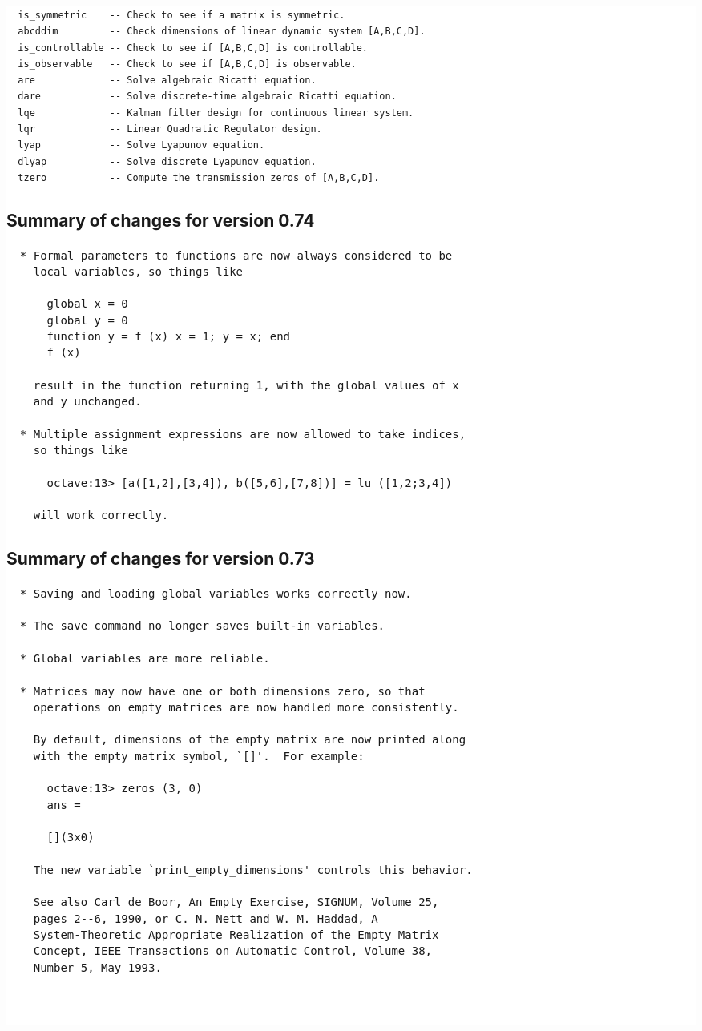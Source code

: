       is_symmetric    -- Check to see if a matrix is symmetric.
      abcddim         -- Check dimensions of linear dynamic system [A,B,C,D].
      is_controllable -- Check to see if [A,B,C,D] is controllable.
      is_observable   -- Check to see if [A,B,C,D] is observable.
      are             -- Solve algebraic Ricatti equation.
      dare            -- Solve discrete-time algebraic Ricatti equation.
      lqe             -- Kalman filter design for continuous linear system.
      lqr             -- Linear Quadratic Regulator design.
      lyap            -- Solve Lyapunov equation.
      dlyap           -- Solve discrete Lyapunov equation.
      tzero           -- Compute the transmission zeros of [A,B,C,D].
</pre>

<h2>Summary of changes for version 0.74</h2>

<pre>
  * Formal parameters to functions are now always considered to be
    local variables, so things like

      global x = 0
      global y = 0
      function y = f (x) x = 1; y = x; end
      f (x)

    result in the function returning 1, with the global values of x
    and y unchanged.

  * Multiple assignment expressions are now allowed to take indices,
    so things like

      octave:13> [a([1,2],[3,4]), b([5,6],[7,8])] = lu ([1,2;3,4])

    will work correctly.
</pre>

<h2>Summary of changes for version 0.73</h2>

<pre>
  * Saving and loading global variables works correctly now.

  * The save command no longer saves built-in variables.

  * Global variables are more reliable.

  * Matrices may now have one or both dimensions zero, so that
    operations on empty matrices are now handled more consistently.

    By default, dimensions of the empty matrix are now printed along
    with the empty matrix symbol, `[]'.  For example:

      octave:13> zeros (3, 0)
      ans =

      [](3x0)

    The new variable `print_empty_dimensions' controls this behavior.

    See also Carl de Boor, An Empty Exercise, SIGNUM, Volume 25,
    pages 2--6, 1990, or C. N. Nett and W. M. Haddad, A
    System-Theoretic Appropriate Realization of the Empty Matrix
    Concept, IEEE Transactions on Automatic Control, Volume 38,
    Number 5, May 1993.
